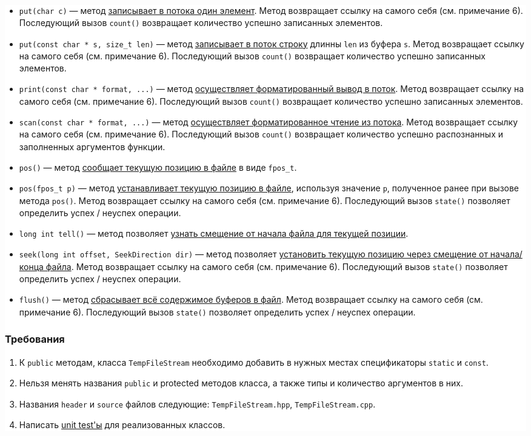 * `put(char c)` — метод <a href="https://cplusplus.com/reference/cstdio/fputc/">записывает
  в потока один элемент</a>. Метод возвращает ссылку на самого себя (см.
  примечание 6). Последующий вызов `count()` возвращает количество успешно
  записанных элементов.

* `put(const char * s, size_t len)` — метод <a href="https://cplusplus.com/reference/cstdio/fputs/">записывает
  в поток строку</a> длинны `len` из буфера `s`. Метод возвращает ссылку на
  самого себя (см. примечание 6). Последующий вызов `count()` возвращает
  количество успешно записанных элементов.

* `print(const char * format, ...)` — метод <a href="https://cplusplus.com/reference/cstdio/fprintf/">осуществляет
  форматированный вывод в поток</a>. Метод возвращает ссылку на самого себя
  (см. примечание 6). Последующий вызов `count()` возвращает количество успешно
  записанных элементов.

* `scan(const char * format, ...)` — метод <a href="https://cplusplus.com/reference/cstdio/fscanf/">осуществляет
  форматированное чтение из потока</a>. Метод возвращает ссылку на самого себя
  (см. примечание 6). Последующий вызов `count()` возвращает количество успешно
  распознанных и заполненных аргументов функции.

* `pos()` — метод <a href="https://cplusplus.com/reference/cstdio/fgetpos/">сообщает
  текущую позицию в файле</a> в виде `fpos_t`.

* `pos(fpos_t p)` — метод <a href="https://cplusplus.com/reference/cstdio/fsetpos/">устанавливает
  текущую позицию в файле</a>, используя значение `p`, полученное ранее при
  вызове метода `pos()`. Метод возвращает ссылку на самого себя (см.
  примечание 6). Последующий вызов `state()` позволяет определить успех /
  неуспех операции.

* `long int tell()` — метод позволяет <a href="https://cplusplus.com/reference/cstdio/ftell/">узнать
  смещение от начала файла для текущей позиции</a>.

* `seek(long int offset, SeekDirection dir)` — метод позволяет <a href="https://cplusplus.com/reference/cstdio/fseek/">установить
  текущую позицию через смещение от начала/конца файла</a>. Метод возвращает
  ссылку на самого себя (см. примечание 6). Последующий вызов `state()`
  позволяет определить успех / неуспех операции.

* `flush()` — метод <a href="https://cplusplus.com/reference/cstdio/fflush/">сбрасывает всё содержимое буферов в файл</a>.
  Метод возвращает ссылку на самого себя (см. примечание 6). Последующий
  вызов `state()` позволяет определить успех / неуспех операции.

### Требования

1. К `public` методам, класса `TempFileStream` необходимо добавить в нужных
   местах спецификаторы `static` и `const`.

2. Нельзя менять названия `public` и protected методов класса, а также типы
   и количество аргументов в них.

3. Названия `header` и `source` файлов следующие: `TempFileStream.hpp`,
   `TempFileStream.cpp`.

4. Написать <a href="https://oop.afti.ru/materials/41">unit test'ы</a> для
   реализованных классов.
